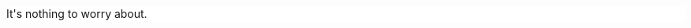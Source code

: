 It's nothing to worry about.

[GH tools]: https://docs.github.com/en/repositories/working-with-files/managing-files/editing-files#editing-files-in-your-repository

[CE Slack]: https://app.slack.com/client/T024Q5BBL/C0DEGBJ6P

[MkDocs UG]: https://www.mkdocs.org/user-guide/writing-your-docs/#writing-with-markdown

[MatRef]: https://squidfunk.github.io/mkdocs-material/reference/abbreviations/

[MatRef admon title]: https://squidfunk.github.io/mkdocs-material/reference/admonitions/#changing-the-title

[MatRef inline block]: https://squidfunk.github.io/mkdocs-material/reference/admonitions/#inline-blocks

[MatRef collapsible block]: https://squidfunk.github.io/mkdocs-material/reference/admonitions/#collapsible-blocks

[MatRef admon styles]: https://squidfunk.github.io/mkdocs-material/reference/admonitions/#supported-types

[MatRef critic]: https://squidfunk.github.io/mkdocs-material/reference/formatting/#highlighting-changes

[MkNav]: https://www.mkdocs.org/user-guide/writing-your-docs/#configure-pages-and-navigation

[GDrive tools]: https://drive.google.com/file/d/1z5TCE0rAXo1PGbtg7y2OesGv3Vagyj-L/view?usp=sharing
